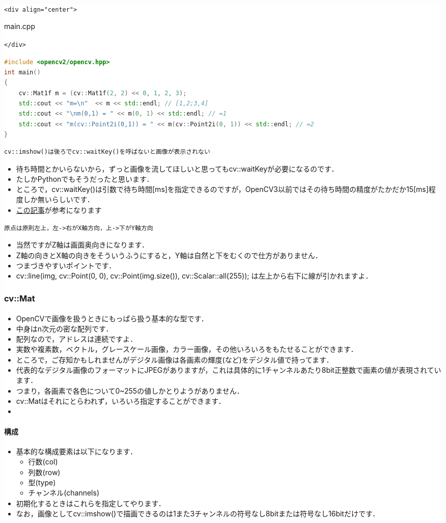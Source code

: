 ```{=html}
<div align="center">
```
main.cpp

```{=html}
</div>
```
``` {.cpp .numberLines}
#include <opencv2/opencv.hpp>
int main()
{
    cv::Mat1f m = (cv::Mat1f(2, 2) << 0, 1, 2, 3);
    std::cout << "m=\n"  << m << std::endl; // [1,2;3,4]
    std::cout << "\nm(0,1) = " << m(0, 1) << std::endl; // =1
    std::cout << "m(cv::Point2i(0,1)) = " << m(cv::Point2i(0, 1)) << std::endl; // =2
}
```

`cv::imshow()は後ろでcv::waitKey()を呼ばないと画像が表示されない`

-   待ち時間とかいらないから，ずっと画像を流してほしいと思ってもcv::waitKeyが必要になるのです．
-   たしかPythonでもそうだったと思います．
-   ところで，cv::waitKey()は引数で待ち時間\[ms\]を指定できるのですが，OpenCV3以前ではその待ち時間の精度がたかだか15\[ms\]程度しか無いらしいです．
-   [この記事](https://qiita.com/tomoaki_teshima/items/8f20e8c65e3568f6060f)が参考になります

`原点は原則左上，左->右がX軸方向，上->下がY軸方向`

-   当然ですがZ軸は画面奥向きになります．
-   Z軸の向きとX軸の向きをそういうふうにすると，Y軸は自然と下をむくので仕方がありません．
-   つまづきやすいポイントです．
-   cv::line(img, cv::Point(0, 0), cv::Point(img.size()),
    cv::Scalar::all(255)); は左上から右下に線が引かれますよ．

### cv::Mat

-   OpenCVで画像を扱うときにもっぱら扱う基本的な型です．
-   中身はn次元の密な配列です．
-   配列なので，アドレスは連続ですよ．
-   実数や複素数，ベクトル，グレースケール画像，カラー画像，その他いろいろをもたせることができます．
-   ところで，ご存知かもしれませんがデジタル画像は各画素の輝度(など)をデジタル値で持ってます．
-   代表的なデジタル画像のフォーマットにJPEGがありますが，これは具体的に1チャンネルあたり8bit正整数で画素の値が表現されています．
-   つまり，各画素で各色について0\~255の値しかとりようがありません．
-   cv::Matはそれにとらわれず，いろいろ指定することができます．
-   

#### 構成

-   基本的な構成要素は以下になります．
    -   行数(col)
    -   列数(row)
    -   型(type)
    -   チャンネル(channels)
-   初期化するときはこれらを指定してやります．
-   なお，画像としてcv::imshow()で描画できるのは1また3チャンネルの符号なし8bitまたは符号なし16bitだけです．
